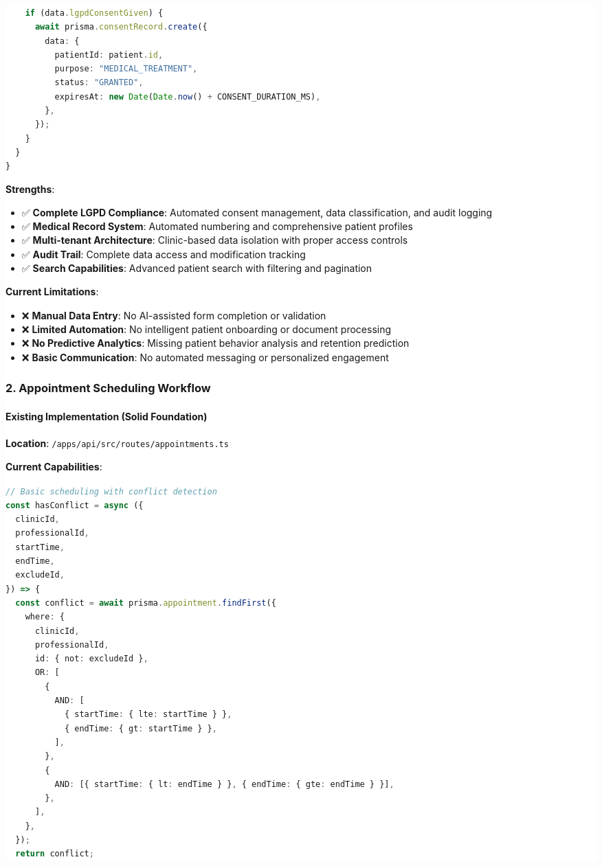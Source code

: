 ```typescript
    if (data.lgpdConsentGiven) {
      await prisma.consentRecord.create({
        data: {
          patientId: patient.id,
          purpose: "MEDICAL_TREATMENT",
          status: "GRANTED",
          expiresAt: new Date(Date.now() + CONSENT_DURATION_MS),
        },
      });
    }
  }
}
```

**Strengths**:

- ✅ **Complete LGPD Compliance**: Automated consent management, data classification, and audit logging
- ✅ **Medical Record System**: Automated numbering and comprehensive patient profiles
- ✅ **Multi-tenant Architecture**: Clinic-based data isolation with proper access controls
- ✅ **Audit Trail**: Complete data access and modification tracking
- ✅ **Search Capabilities**: Advanced patient search with filtering and pagination

**Current Limitations**:

- ❌ **Manual Data Entry**: No AI-assisted form completion or validation
- ❌ **Limited Automation**: No intelligent patient onboarding or document processing
- ❌ **No Predictive Analytics**: Missing patient behavior analysis and retention prediction
- ❌ **Basic Communication**: No automated messaging or personalized engagement

### 2. Appointment Scheduling Workflow

#### Existing Implementation (Solid Foundation)

**Location**: `/apps/api/src/routes/appointments.ts`

**Current Capabilities**:

```typescript
// Basic scheduling with conflict detection
const hasConflict = async ({
  clinicId,
  professionalId,
  startTime,
  endTime,
  excludeId,
}) => {
  const conflict = await prisma.appointment.findFirst({
    where: {
      clinicId,
      professionalId,
      id: { not: excludeId },
      OR: [
        {
          AND: [
            { startTime: { lte: startTime } },
            { endTime: { gt: startTime } },
          ],
        },
        {
          AND: [{ startTime: { lt: endTime } }, { endTime: { gte: endTime } }],
        },
      ],
    },
  });
  return conflict;
```